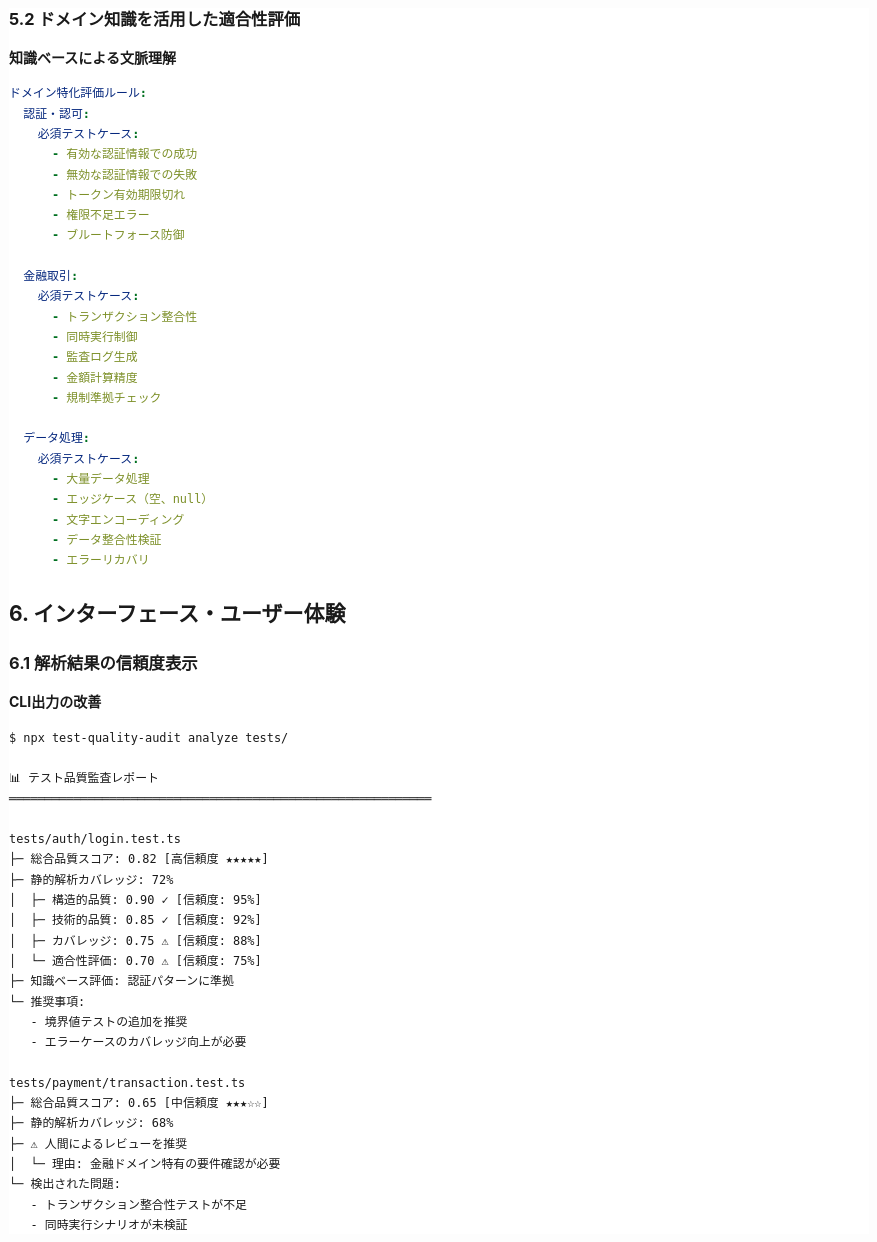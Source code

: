 ### 5.2 ドメイン知識を活用した適合性評価

**知識ベースによる文脈理解**
```yaml
ドメイン特化評価ルール:
  認証・認可:
    必須テストケース:
      - 有効な認証情報での成功
      - 無効な認証情報での失敗
      - トークン有効期限切れ
      - 権限不足エラー
      - ブルートフォース防御
    
  金融取引:
    必須テストケース:
      - トランザクション整合性
      - 同時実行制御
      - 監査ログ生成
      - 金額計算精度
      - 規制準拠チェック
    
  データ処理:
    必須テストケース:
      - 大量データ処理
      - エッジケース（空、null）
      - 文字エンコーディング
      - データ整合性検証
      - エラーリカバリ
```

## 6. インターフェース・ユーザー体験

### 6.1 解析結果の信頼度表示

**CLI出力の改善**
```bash
$ npx test-quality-audit analyze tests/

📊 テスト品質監査レポート
═══════════════════════════════════════════════════════════

tests/auth/login.test.ts
├─ 総合品質スコア: 0.82 [高信頼度 ★★★★★]
├─ 静的解析カバレッジ: 72%
│  ├─ 構造的品質: 0.90 ✓ [信頼度: 95%]
│  ├─ 技術的品質: 0.85 ✓ [信頼度: 92%]
│  ├─ カバレッジ: 0.75 ⚠ [信頼度: 88%]
│  └─ 適合性評価: 0.70 ⚠ [信頼度: 75%]
├─ 知識ベース評価: 認証パターンに準拠
└─ 推奨事項:
   - 境界値テストの追加を推奨
   - エラーケースのカバレッジ向上が必要

tests/payment/transaction.test.ts
├─ 総合品質スコア: 0.65 [中信頼度 ★★★☆☆]
├─ 静的解析カバレッジ: 68%
├─ ⚠ 人間によるレビューを推奨
│  └─ 理由: 金融ドメイン特有の要件確認が必要
└─ 検出された問題:
   - トランザクション整合性テストが不足
   - 同時実行シナリオが未検証
```
